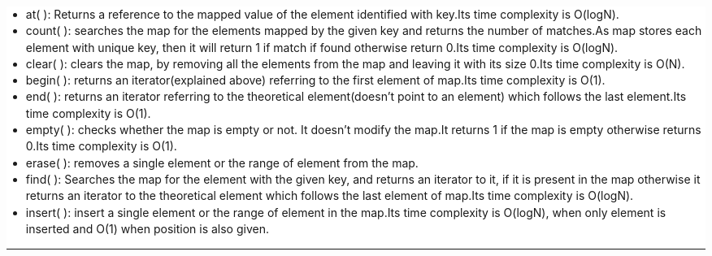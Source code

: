 * at( ): Returns a reference to the mapped value of the element identified with key.Its time complexity is O(logN).
* count( ): searches the map for the elements mapped by the given key and returns the number of matches.As map stores each element with unique key, then it will return 1 if match if found otherwise return 0.Its time complexity is O(logN).
* clear( ): clears the map, by removing all the elements from the map and leaving it with its size 0.Its time complexity is O(N).
* begin( ): returns an iterator(explained above) referring to the first element of map.Its time complexity is O(1).
* end( ): returns an iterator referring to the theoretical element(doesn’t point to an element) which follows the last element.Its time complexity is O(1).
* empty( ): checks whether the map is empty or not. It doesn’t modify the map.It returns 1 if the map is empty otherwise returns 0.Its time complexity is O(1).
* erase( ): removes a single element or the range of element from the map.
* find( ): Searches the map for the element with the given key, and returns an iterator to it, if it is present in the map otherwise it returns an iterator to the theoretical element which follows the last element of map.Its time complexity is O(logN).
* insert( ): insert a single element or the range of element in the map.Its time complexity is O(logN), when only element is inserted and O(1) when position is also given.

-------------------------------------------------------
